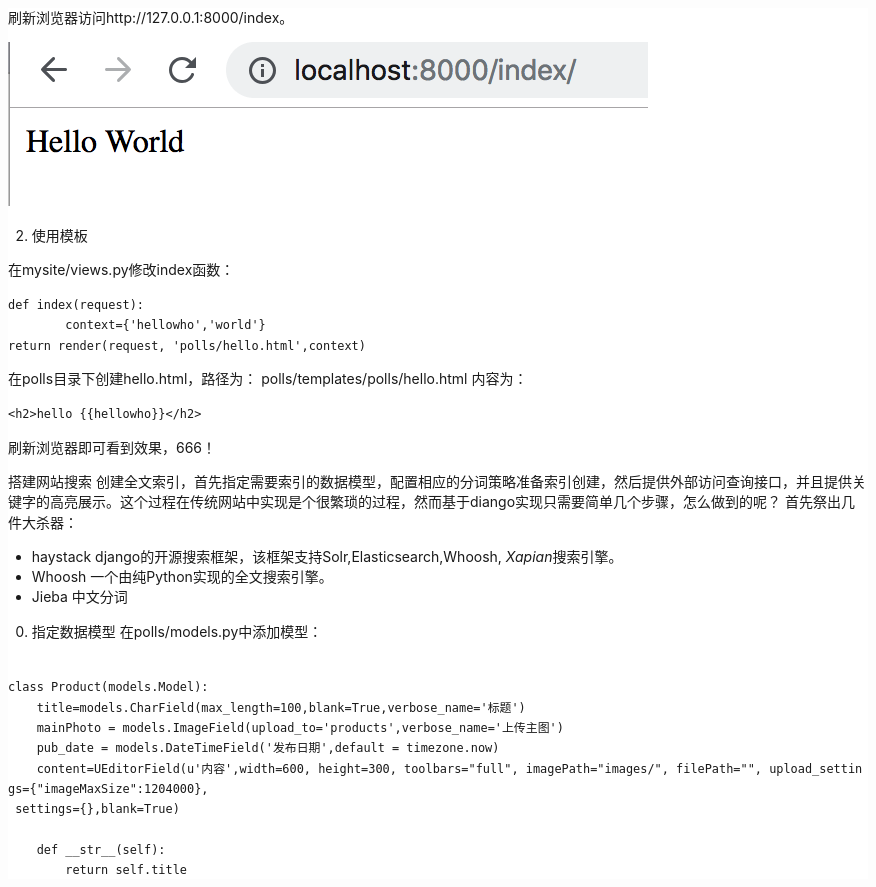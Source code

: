 刷新浏览器访问http://127.0.0.1:8000/index。

![django demo](/assets/images/django-demo.png)

2. 使用模板

在mysite/views.py修改index函数：

```
def index(request):
    	context={'hellowho','world'}
return render(request, 'polls/hello.html',context)

```
在polls目录下创建hello.html，路径为：
polls/templates/polls/hello.html
内容为：

```
<h2>hello {{hellowho}}</h2>
```
刷新浏览器即可看到效果，666！

搭建网站搜索
创建全文索引，首先指定需要索引的数据模型，配置相应的分词策略准备索引创建，然后提供外部访问查询接口，并且提供关键字的高亮展示。这个过程在传统网站中实现是个很繁琐的过程，然而基于diango实现只需要简单几个步骤，怎么做到的呢？
首先祭出几件大杀器：
- haystack django的开源搜索框架，该框架支持Solr,Elasticsearch,Whoosh, *Xapian*搜索引擎。
- Whoosh 一个由纯Python实现的全文搜索引擎。
- Jieba  中文分词

0. 指定数据模型
在polls/models.py中添加模型：

```

class Product(models.Model):
    title=models.CharField(max_length=100,blank=True,verbose_name='标题')
    mainPhoto = models.ImageField(upload_to='products',verbose_name='上传主图')
    pub_date = models.DateTimeField('发布日期',default = timezone.now)
    content=UEditorField(u'内容',width=600, height=300, toolbars="full", imagePath="images/", filePath="", upload_settings={"imageMaxSize":1204000},
 settings={},blank=True)

    def __str__(self):
        return self.title
```
